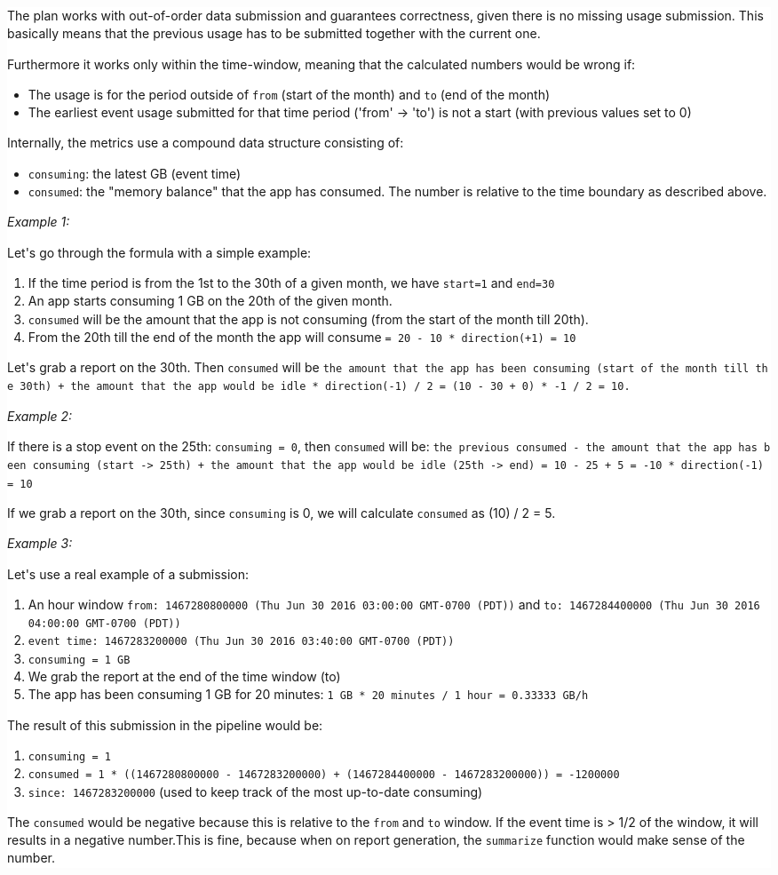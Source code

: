 The plan works with out-of-order data submission and guarantees correctness, given there is no missing usage submission. This basically means that the previous usage has to be submitted together with the current one.

Furthermore it works only within the time-window, meaning that the calculated numbers would be wrong if:
* The usage is for the period outside of `from` (start of the month) and `to` (end of the month)
* The earliest event usage submitted for that time period ('from' -> 'to') is not a start (with previous values set to 0)

Internally, the metrics use a compound data structure consisting of:
* `consuming`: the latest GB (event time)
* `consumed`: the "memory balance" that the app has consumed. The number is relative to the time boundary as described above.

*Example 1:*

Let's go through the formula with a simple example:

1. If the time period is from the 1st to the 30th of a given month, we have `start=1` and `end=30`
2. An app starts consuming 1 GB on the 20th of the given month.
3. `consumed` will be the amount that the app is not consuming (from the start of the month till 20th).
4. From the 20th till the end of the month the app will consume `= 20 - 10 * direction(+1) = 10`

Let's grab a report on the 30th. Then `consumed` will be `the amount that the app has been consuming (start of the month till the 30th) + the amount that the app would be idle * direction(-1) / 2 = (10 - 30 + 0) * -1 / 2 = 10.`

*Example 2:*

If there is a stop event on the 25th: `consuming = 0`, then `consumed` will be: `the previous consumed - the amount that the app has been consuming (start -> 25th) + the amount that the app would be idle (25th -> end) = 10 - 25 + 5 = -10 * direction(-1) = 10`

If we grab a report on the 30th, since `consuming` is 0, we will calculate `consumed` as (10) / 2 = 5.

*Example 3:*

Let's use a real example of a submission:

1. An hour window `from: 1467280800000 (Thu Jun 30 2016 03:00:00 GMT-0700 (PDT))` and `to: 1467284400000 (Thu Jun 30 2016 04:00:00 GMT-0700 (PDT))`
2. `event time: 1467283200000 (Thu Jun 30 2016 03:40:00 GMT-0700 (PDT))`
3. `consuming = 1 GB`
4. We grab the report at the end of the time window (to)
5. The app has been consuming 1 GB for 20 minutes: `1 GB * 20 minutes / 1 hour = 0.33333 GB/h`

The result of this submission in the pipeline would be:

1. `consuming = 1`
2. `consumed = 1 * ((1467280800000 - 1467283200000) + (1467284400000 - 1467283200000)) = -1200000`
3. `since: 1467283200000` (used to keep track of the most up-to-date consuming)

The `consumed` would be negative because this is relative to the `from` and `to` window. If the event time is > 1/2 of the window, it will results in a negative number.This is fine, because when on report generation, the `summarize` function would make sense of the number.
